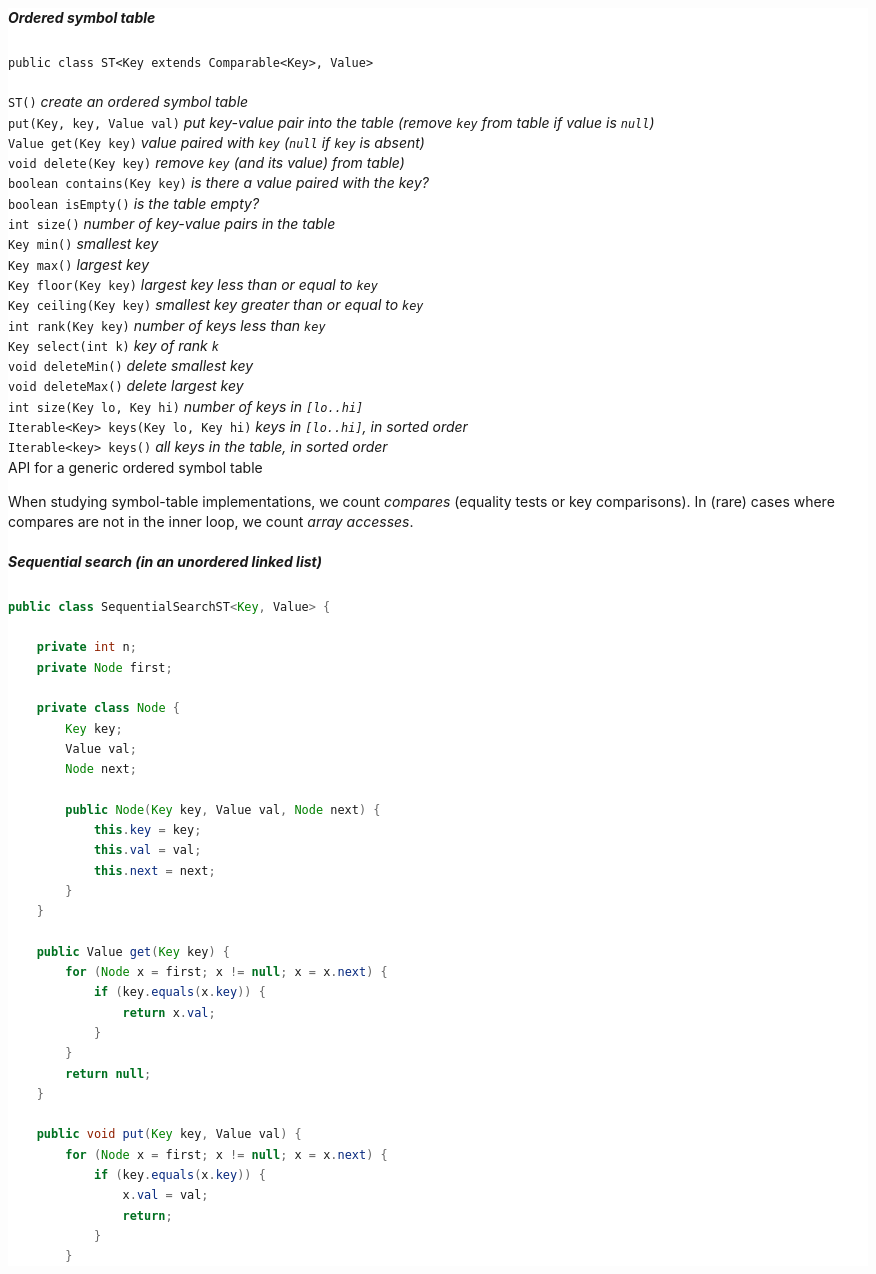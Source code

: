 ##### Ordered symbol table

`public class ST<Key extends Comparable<Key>, Value>` <br>
<br>
`ST()` *create an ordered symbol table* <br>
`put(Key, key, Value val)` *put key-value pair into the table (remove `key` from table if value is `null`)* <br>
`Value get(Key key)` *value paired with `key` (`null` if `key` is absent)* <br>
`void delete(Key key)` *remove `key` (and its value) from table)* <br>
`boolean contains(Key key)` *is there a value paired with the key?* <br>
`boolean isEmpty()` *is the table empty?* <br>
`int size()` *number of key-value pairs in the table* <br>
`Key min()` *smallest key* <br>
`Key max()` *largest key* <br>
`Key floor(Key key)` *largest key less than or equal to `key`* <br>
`Key ceiling(Key key)` *smallest key greater than or equal to `key`* <br>
`int rank(Key key)` *number of keys less than `key`* <br>
`Key select(int k)` *key of rank `k`* <br>
`void deleteMin()` *delete smallest key* <br>
`void deleteMax()` *delete largest key* <br>
`int size(Key lo, Key hi)` *number of keys in `[lo..hi]`* <br>
`Iterable<Key> keys(Key lo, Key hi)` *keys in `[lo..hi]`, in sorted order* <br>
`Iterable<key> keys()` *all keys in the table, in sorted order* <br>
API for a generic ordered symbol table

When studying symbol-table implementations, we count *compares* (equality tests or key comparisons). In (rare) cases
where compares are not in the inner loop, we count *array accesses*.

##### Sequential search (in an unordered linked list)

```java
public class SequentialSearchST<Key, Value> {

    private int n;
    private Node first;

    private class Node {
        Key key;
        Value val;
        Node next;

        public Node(Key key, Value val, Node next) {
            this.key = key;
            this.val = val;
            this.next = next;
        }
    }

    public Value get(Key key) {
        for (Node x = first; x != null; x = x.next) {
            if (key.equals(x.key)) {
                return x.val;
            }
        }
        return null;
    }

    public void put(Key key, Value val) {
        for (Node x = first; x != null; x = x.next) {
            if (key.equals(x.key)) {
                x.val = val;
                return;
            }
        }
```